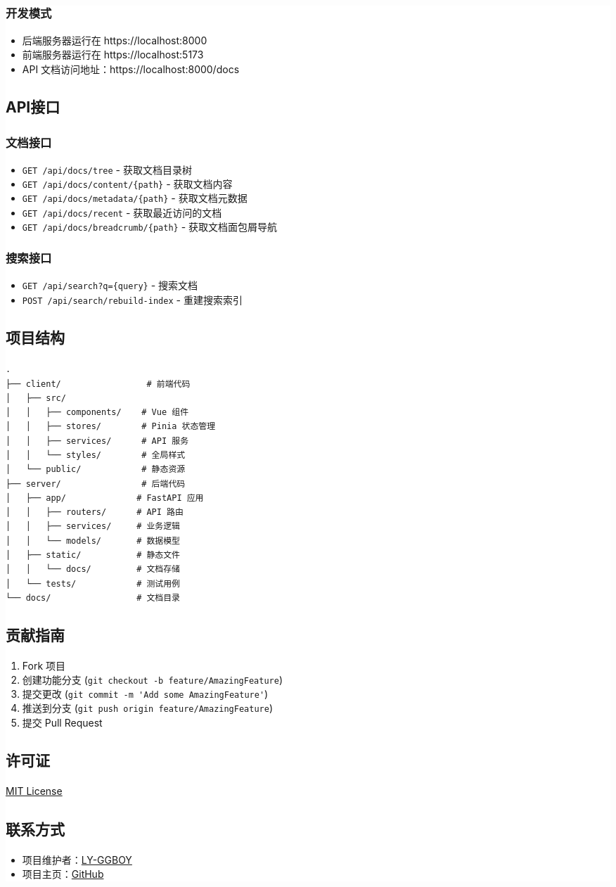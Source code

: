 ### 开发模式
- 后端服务器运行在 https://localhost:8000
- 前端服务器运行在 https://localhost:5173
- API 文档访问地址：https://localhost:8000/docs

## API接口

### 文档接口
- `GET /api/docs/tree` - 获取文档目录树
- `GET /api/docs/content/{path}` - 获取文档内容
- `GET /api/docs/metadata/{path}` - 获取文档元数据
- `GET /api/docs/recent` - 获取最近访问的文档
- `GET /api/docs/breadcrumb/{path}` - 获取文档面包屑导航

### 搜索接口
- `GET /api/search?q={query}` - 搜索文档
- `POST /api/search/rebuild-index` - 重建搜索索引

## 项目结构
```
.
├── client/                 # 前端代码
│   ├── src/
│   │   ├── components/    # Vue 组件
│   │   ├── stores/        # Pinia 状态管理
│   │   ├── services/      # API 服务
│   │   └── styles/        # 全局样式
│   └── public/            # 静态资源
├── server/                # 后端代码
│   ├── app/              # FastAPI 应用
│   │   ├── routers/      # API 路由
│   │   ├── services/     # 业务逻辑
│   │   └── models/       # 数据模型
│   ├── static/           # 静态文件
│   │   └── docs/         # 文档存储
│   └── tests/            # 测试用例
└── docs/                 # 文档目录
```

## 贡献指南

1. Fork 项目
2. 创建功能分支 (`git checkout -b feature/AmazingFeature`)
3. 提交更改 (`git commit -m 'Add some AmazingFeature'`)
4. 推送到分支 (`git push origin feature/AmazingFeature`)
5. 提交 Pull Request

## 许可证

[MIT License](LICENSE)

## 联系方式

- 项目维护者：[LY-GGBOY](li1980303503@gmail.com)
- 项目主页：[GitHub](https://github.com/Ly-GGboy/ai-library)